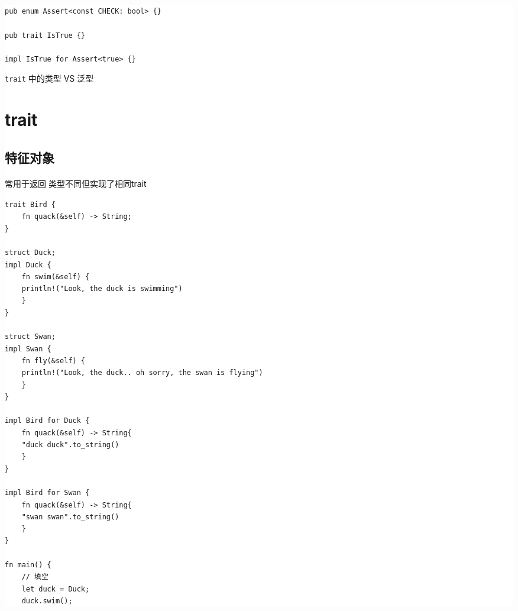     
    
    pub enum Assert<const CHECK: bool> {}
    
    pub trait IsTrue {}
    
    impl IsTrue for Assert<true> {}

`trait` 中的类型 VS 泛型


<a id="org2400c65"></a>

# trait


<a id="orga335d56"></a>

## 特征对象

常用于返回 类型不同但实现了相同trait

    
    trait Bird {
        fn quack(&self) -> String;
    }
    
    struct Duck;
    impl Duck {
        fn swim(&self) {
    	println!("Look, the duck is swimming")
        }
    }
    
    struct Swan;
    impl Swan {
        fn fly(&self) {
    	println!("Look, the duck.. oh sorry, the swan is flying")
        }
    }
    
    impl Bird for Duck {
        fn quack(&self) -> String{
    	"duck duck".to_string()
        }
    }
    
    impl Bird for Swan {
        fn quack(&self) -> String{
    	"swan swan".to_string()
        }
    }
    
    fn main() {
        // 填空
        let duck = Duck;
        duck.swim();
    
